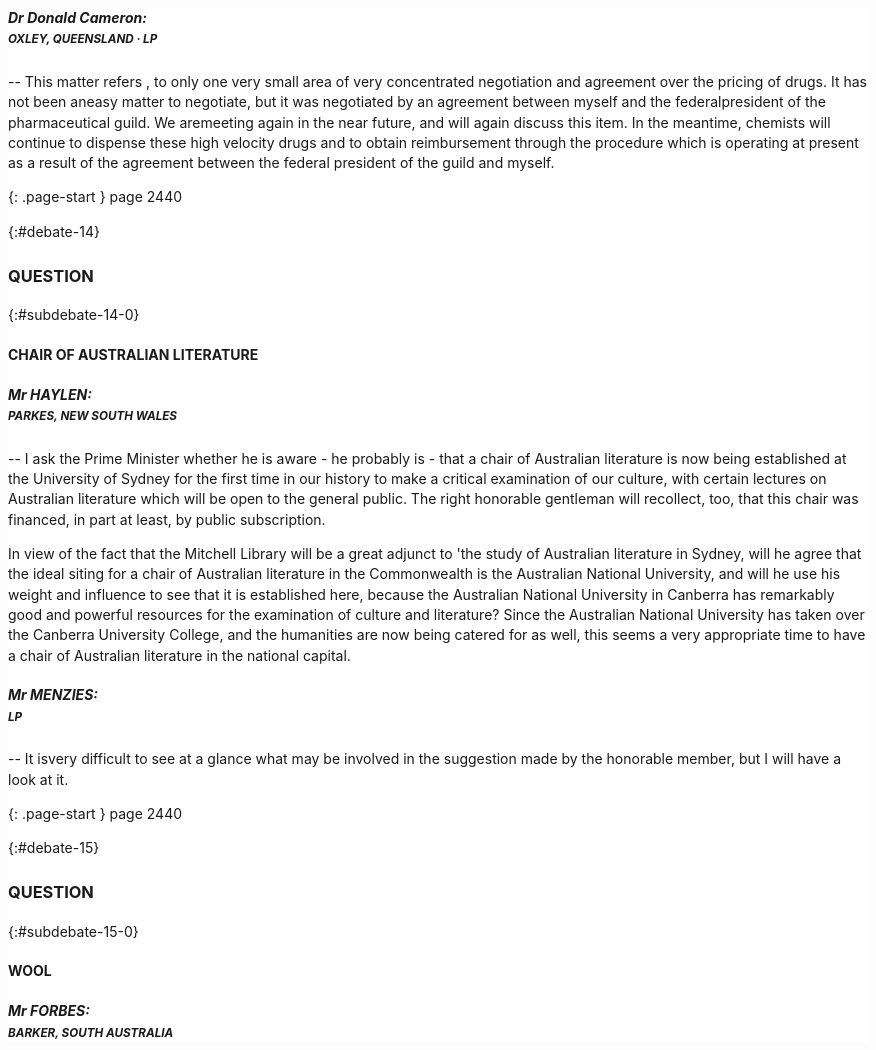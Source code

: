 ##### Dr Donald Cameron:<br><small class="text-muted">OXLEY, QUEENSLAND &middot; LP</small>

--  This matter refers , to only one very small area of very concentrated negotiation and agreement over the pricing of drugs. It has not been aneasy matter to negotiate, but it was negotiated by an agreement between myself and the federalpresident of the pharmaceutical guild. We aremeeting again in the near future, and will again discuss this item. In the meantime, chemists will continue to dispense these high velocity drugs and to obtain reimbursement through the procedure which is operating at present as a result of the agreement between the federal  president  of the guild and myself. 

{: .page-start }
page 2440

{:#debate-14}
### QUESTION

{:#subdebate-14-0}
#### CHAIR OF AUSTRALIAN LITERATURE

##### Mr HAYLEN:<br><small class="text-muted">PARKES, NEW SOUTH WALES</small>

--  I ask the Prime Minister whether he is aware - he probably is - that a chair of Australian literature is now being established at the University of Sydney for the first time in our history to make a critical examination of our culture, with certain lectures on Australian literature which will be open to the general public. The right honorable gentleman will recollect, too, that this chair was financed, in part at least, by public subscription. 

In view of the fact that the Mitchell Library will be a great adjunct to 'the study of Australian literature in Sydney, will he agree that the ideal siting for a chair of Australian literature in the Commonwealth is the Australian National University, and will he use his weight and influence to see that it is established here, because the Australian National University in Canberra has remarkably good and powerful resources for the examination of culture and literature? Since the Australian National University has taken over the Canberra University College, and the humanities are now being catered for as well, this seems a very appropriate time to have a chair of Australian literature in the national capital. 

##### Mr MENZIES:<br><small class="text-muted">LP</small>

--  It isvery difficult to see at a glance what may be involved in the suggestion made by the honorable member, but I will have a look at it. 

{: .page-start }
page 2440

{:#debate-15}
### QUESTION

{:#subdebate-15-0}
#### WOOL

##### Mr FORBES:<br><small class="text-muted">BARKER, SOUTH AUSTRALIA</small>
